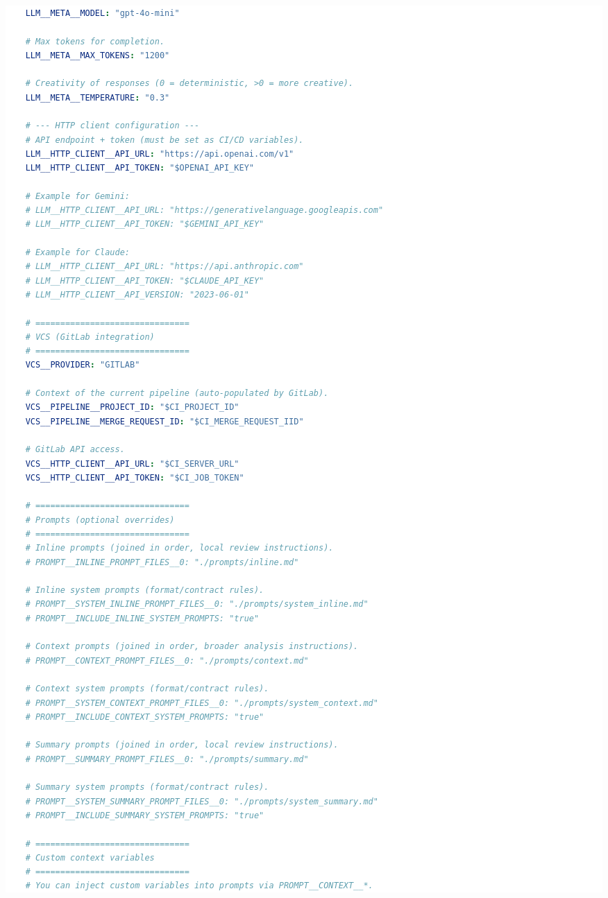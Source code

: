 ```yaml
    LLM__META__MODEL: "gpt-4o-mini"

    # Max tokens for completion.
    LLM__META__MAX_TOKENS: "1200"

    # Creativity of responses (0 = deterministic, >0 = more creative).
    LLM__META__TEMPERATURE: "0.3"

    # --- HTTP client configuration ---
    # API endpoint + token (must be set as CI/CD variables).
    LLM__HTTP_CLIENT__API_URL: "https://api.openai.com/v1"
    LLM__HTTP_CLIENT__API_TOKEN: "$OPENAI_API_KEY"

    # Example for Gemini:
    # LLM__HTTP_CLIENT__API_URL: "https://generativelanguage.googleapis.com"
    # LLM__HTTP_CLIENT__API_TOKEN: "$GEMINI_API_KEY"

    # Example for Claude:
    # LLM__HTTP_CLIENT__API_URL: "https://api.anthropic.com"
    # LLM__HTTP_CLIENT__API_TOKEN: "$CLAUDE_API_KEY"
    # LLM__HTTP_CLIENT__API_VERSION: "2023-06-01"

    # ===============================
    # VCS (GitLab integration)
    # ===============================
    VCS__PROVIDER: "GITLAB"

    # Context of the current pipeline (auto-populated by GitLab).
    VCS__PIPELINE__PROJECT_ID: "$CI_PROJECT_ID"
    VCS__PIPELINE__MERGE_REQUEST_ID: "$CI_MERGE_REQUEST_IID"

    # GitLab API access.
    VCS__HTTP_CLIENT__API_URL: "$CI_SERVER_URL"
    VCS__HTTP_CLIENT__API_TOKEN: "$CI_JOB_TOKEN"

    # ===============================
    # Prompts (optional overrides)
    # ===============================
    # Inline prompts (joined in order, local review instructions).
    # PROMPT__INLINE_PROMPT_FILES__0: "./prompts/inline.md"

    # Inline system prompts (format/contract rules).
    # PROMPT__SYSTEM_INLINE_PROMPT_FILES__0: "./prompts/system_inline.md"
    # PROMPT__INCLUDE_INLINE_SYSTEM_PROMPTS: "true"

    # Context prompts (joined in order, broader analysis instructions).
    # PROMPT__CONTEXT_PROMPT_FILES__0: "./prompts/context.md"

    # Context system prompts (format/contract rules).
    # PROMPT__SYSTEM_CONTEXT_PROMPT_FILES__0: "./prompts/system_context.md"
    # PROMPT__INCLUDE_CONTEXT_SYSTEM_PROMPTS: "true"

    # Summary prompts (joined in order, local review instructions).
    # PROMPT__SUMMARY_PROMPT_FILES__0: "./prompts/summary.md"

    # Summary system prompts (format/contract rules).
    # PROMPT__SYSTEM_SUMMARY_PROMPT_FILES__0: "./prompts/system_summary.md"
    # PROMPT__INCLUDE_SUMMARY_SYSTEM_PROMPTS: "true"

    # ===============================
    # Custom context variables
    # ===============================
    # You can inject custom variables into prompts via PROMPT__CONTEXT__*.
```